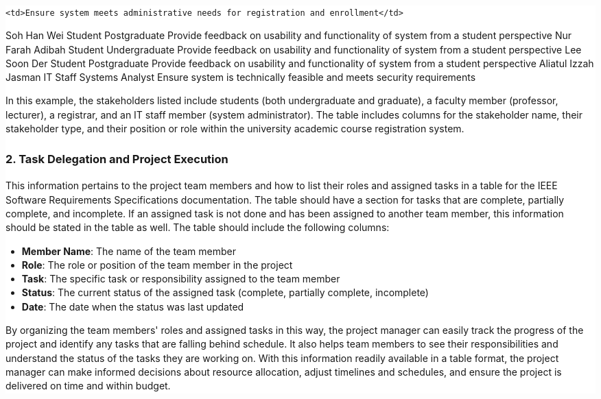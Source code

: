     <td>Ensure system meets administrative needs for registration and enrollment</td>
  </tr>
    <tr>
    <td>Soh Han Wei</td>
    <td>Student</td>
    <td>Postgraduate</td>
    <td>Provide feedback on usability and functionality of system from a student perspective</td>
  </tr>
    <tr>
    <td>Nur Farah Adibah</td>
    <td>Student</td>
    <td>Undergraduate</td>
    <td>Provide feedback on usability and functionality of system from a student perspective</td>
  </tr>
    <tr>
    <td>Lee Soon Der</td>
    <td>Student</td>
    <td>Postgraduate</td>
    <td>Provide feedback on usability and functionality of system from a student perspective</td>
  </tr>
  <tr>
    <td>Aliatul Izzah Jasman</td>
    <td>IT Staff</td>
    <td>Systems Analyst</td>
    <td>Ensure system is technically feasible and meets security requirements</td>
  </tr>
</table>

In this example, the stakeholders listed include students (both undergraduate and graduate), a faculty member (professor, lecturer), a registrar, and an IT staff member (system administrator). The table includes columns for the stakeholder name, their stakeholder type, and their position or role within the university academic course registration system.



### 2. Task Delegation and Project Execution

This information pertains to the project team members and how to list their roles and assigned tasks in a table for the IEEE Software Requirements Specifications documentation. The table should have a section for tasks that are complete, partially complete, and incomplete. If an assigned task is not done and has been assigned to another team member, this information should be stated in the table as well. The table should include the following columns:

- **Member Name**: The name of the team member
- **Role**: The role or position of the team member in the project
- **Task**: The specific task or responsibility assigned to the team member
- **Status**: The current status of the assigned task (complete, partially complete, incomplete)
- **Date**: The date when the status was last updated

By organizing the team members' roles and assigned tasks in this way, the project manager can easily track the progress of the project and identify any tasks that are falling behind schedule. It also helps team members to see their responsibilities and understand the status of the tasks they are working on. With this information readily available in a table format, the project manager can make informed decisions about resource allocation, adjust timelines and schedules, and ensure the project is delivered on time and within budget.
